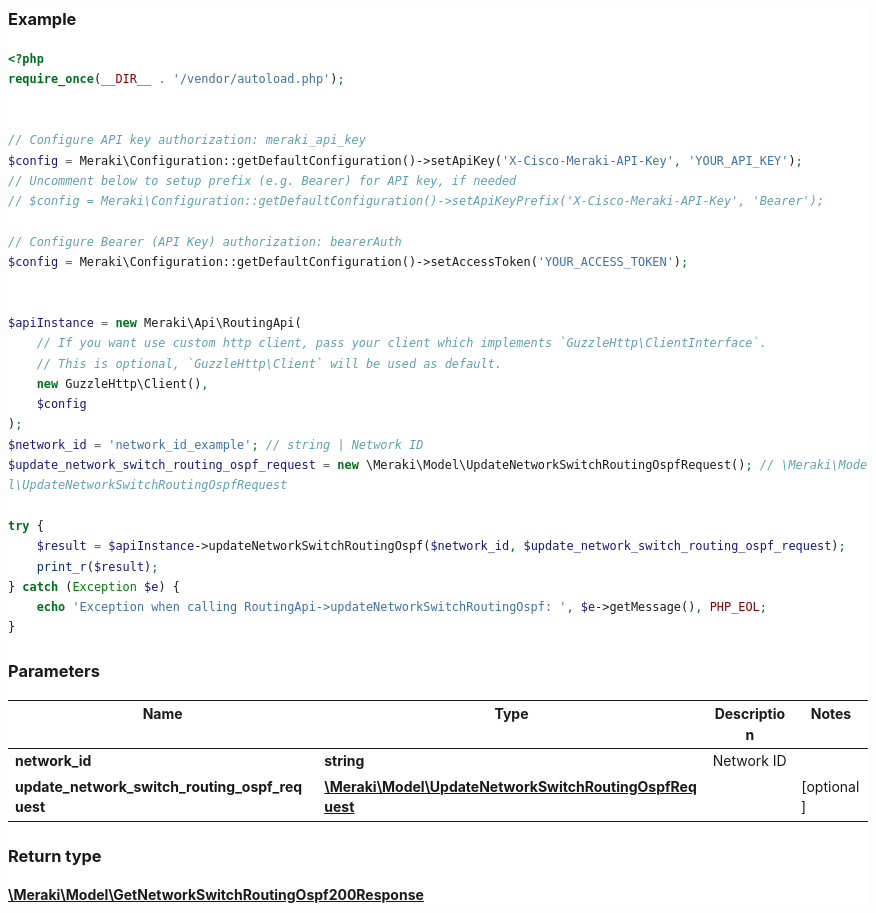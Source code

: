 ### Example

```php
<?php
require_once(__DIR__ . '/vendor/autoload.php');


// Configure API key authorization: meraki_api_key
$config = Meraki\Configuration::getDefaultConfiguration()->setApiKey('X-Cisco-Meraki-API-Key', 'YOUR_API_KEY');
// Uncomment below to setup prefix (e.g. Bearer) for API key, if needed
// $config = Meraki\Configuration::getDefaultConfiguration()->setApiKeyPrefix('X-Cisco-Meraki-API-Key', 'Bearer');

// Configure Bearer (API Key) authorization: bearerAuth
$config = Meraki\Configuration::getDefaultConfiguration()->setAccessToken('YOUR_ACCESS_TOKEN');


$apiInstance = new Meraki\Api\RoutingApi(
    // If you want use custom http client, pass your client which implements `GuzzleHttp\ClientInterface`.
    // This is optional, `GuzzleHttp\Client` will be used as default.
    new GuzzleHttp\Client(),
    $config
);
$network_id = 'network_id_example'; // string | Network ID
$update_network_switch_routing_ospf_request = new \Meraki\Model\UpdateNetworkSwitchRoutingOspfRequest(); // \Meraki\Model\UpdateNetworkSwitchRoutingOspfRequest

try {
    $result = $apiInstance->updateNetworkSwitchRoutingOspf($network_id, $update_network_switch_routing_ospf_request);
    print_r($result);
} catch (Exception $e) {
    echo 'Exception when calling RoutingApi->updateNetworkSwitchRoutingOspf: ', $e->getMessage(), PHP_EOL;
}
```

### Parameters

| Name | Type | Description  | Notes |
| ------------- | ------------- | ------------- | ------------- |
| **network_id** | **string**| Network ID | |
| **update_network_switch_routing_ospf_request** | [**\Meraki\Model\UpdateNetworkSwitchRoutingOspfRequest**](../Model/UpdateNetworkSwitchRoutingOspfRequest.md)|  | [optional] |

### Return type

[**\Meraki\Model\GetNetworkSwitchRoutingOspf200Response**](../Model/GetNetworkSwitchRoutingOspf200Response.md)
